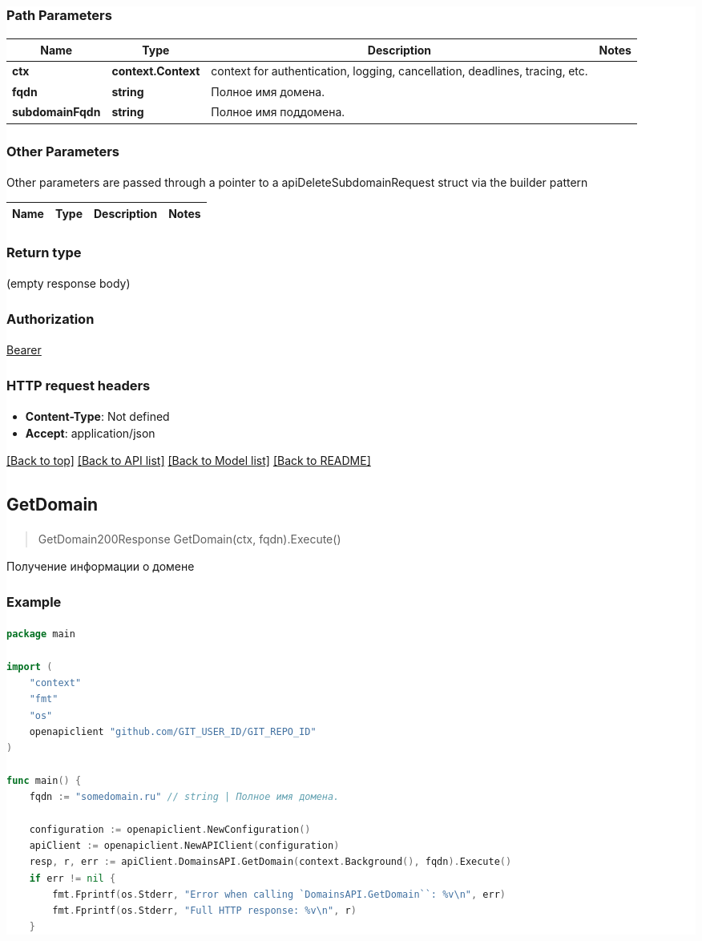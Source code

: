### Path Parameters


Name | Type | Description  | Notes
------------- | ------------- | ------------- | -------------
**ctx** | **context.Context** | context for authentication, logging, cancellation, deadlines, tracing, etc.
**fqdn** | **string** | Полное имя домена. | 
**subdomainFqdn** | **string** | Полное имя поддомена. | 

### Other Parameters

Other parameters are passed through a pointer to a apiDeleteSubdomainRequest struct via the builder pattern


Name | Type | Description  | Notes
------------- | ------------- | ------------- | -------------



### Return type

 (empty response body)

### Authorization

[Bearer](../README.md#Bearer)

### HTTP request headers

- **Content-Type**: Not defined
- **Accept**: application/json

[[Back to top]](#) [[Back to API list]](../README.md#documentation-for-api-endpoints)
[[Back to Model list]](../README.md#documentation-for-models)
[[Back to README]](../README.md)


## GetDomain

> GetDomain200Response GetDomain(ctx, fqdn).Execute()

Получение информации о домене



### Example

```go
package main

import (
    "context"
    "fmt"
    "os"
    openapiclient "github.com/GIT_USER_ID/GIT_REPO_ID"
)

func main() {
    fqdn := "somedomain.ru" // string | Полное имя домена.

    configuration := openapiclient.NewConfiguration()
    apiClient := openapiclient.NewAPIClient(configuration)
    resp, r, err := apiClient.DomainsAPI.GetDomain(context.Background(), fqdn).Execute()
    if err != nil {
        fmt.Fprintf(os.Stderr, "Error when calling `DomainsAPI.GetDomain``: %v\n", err)
        fmt.Fprintf(os.Stderr, "Full HTTP response: %v\n", r)
    }
```
